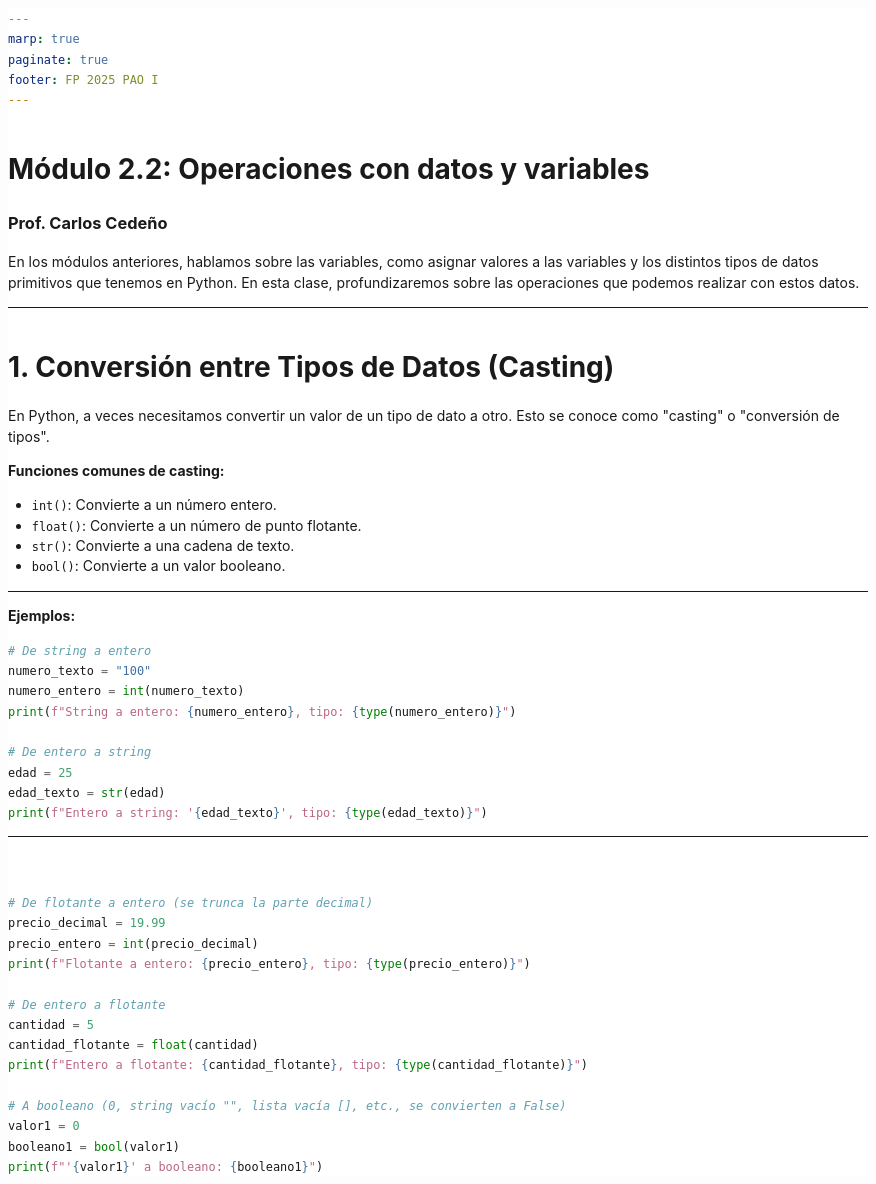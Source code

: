 ```yaml
---
marp: true
paginate: true
footer: FP 2025 PAO I
---
```


# Módulo 2.2: Operaciones con datos y variables
### Prof. Carlos Cedeño

En los módulos anteriores, hablamos sobre las variables, como asignar valores a las variables y los distintos tipos de datos primitivos que tenemos en Python. En esta clase, profundizaremos sobre las operaciones que podemos realizar con estos datos.

---

# 1. Conversión entre Tipos de Datos (Casting)

En Python, a veces necesitamos convertir un valor de un tipo de dato a otro. Esto se conoce como "casting" o "conversión de tipos".

**Funciones comunes de casting:**

* `int()`: Convierte a un número entero.
* `float()`: Convierte a un número de punto flotante.
* `str()`: Convierte a una cadena de texto.
* `bool()`: Convierte a un valor booleano.

---

**Ejemplos:**
```python
# De string a entero
numero_texto = "100"
numero_entero = int(numero_texto)
print(f"String a entero: {numero_entero}, tipo: {type(numero_entero)}")

# De entero a string
edad = 25
edad_texto = str(edad)
print(f"Entero a string: '{edad_texto}', tipo: {type(edad_texto)}")

```
---

```python


# De flotante a entero (se trunca la parte decimal)
precio_decimal = 19.99
precio_entero = int(precio_decimal)
print(f"Flotante a entero: {precio_entero}, tipo: {type(precio_entero)}")

# De entero a flotante
cantidad = 5
cantidad_flotante = float(cantidad)
print(f"Entero a flotante: {cantidad_flotante}, tipo: {type(cantidad_flotante)}")

# A booleano (0, string vacío "", lista vacía [], etc., se convierten a False)
valor1 = 0
booleano1 = bool(valor1)
print(f"'{valor1}' a booleano: {booleano1}")

```